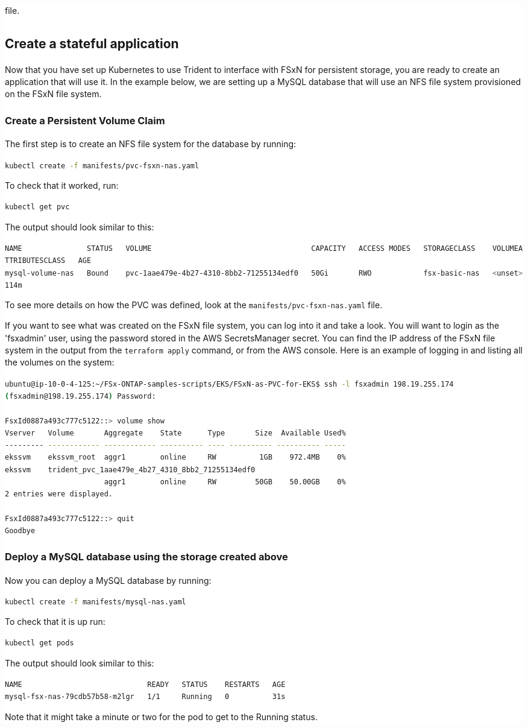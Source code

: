 file.

## Create a stateful application
Now that you have set up Kubernetes to use Trident to interface with FSxN for persistent
storage, you are ready to create an application that will use it. In the example below,
we are setting up a MySQL database that will use an NFS file system provisioned on the
FSxN file system.

### Create a Persistent Volume Claim
The first step is to create an NFS file system for the database by running:

```bash
kubectl create -f manifests/pvc-fsxn-nas.yaml
```
To check that it worked, run:
```bash
kubectl get pvc
```
The output should look similar to this:
```bash
NAME               STATUS   VOLUME                                     CAPACITY   ACCESS MODES   STORAGECLASS    VOLUMEATTRIBUTESCLASS   AGE
mysql-volume-nas   Bound    pvc-1aae479e-4b27-4310-8bb2-71255134edf0   50Gi       RWO            fsx-basic-nas   <unset>                 114m
```
To see more details on how the PVC was defined, look at the `manifests/pvc-fsxn-nas.yaml` file.

If you want to see what was created on the FSxN file system, you can log into it and take a look.
You will want to login as the 'fsxadmin' user, using the password stored in the AWS SecretsManager secret.
You can find the IP address of the FSxN file system in the output from the `terraform apply` command, or
from the AWS console. Here is an example of logging in and listing all the volumes on the system:
```bash
ubuntu@ip-10-0-4-125:~/FSx-ONTAP-samples-scripts/EKS/FSxN-as-PVC-for-EKS$ ssh -l fsxadmin 198.19.255.174
(fsxadmin@198.19.255.174) Password:

FsxId0887a493c777c5122::> volume show
Vserver   Volume       Aggregate    State      Type       Size  Available Used%
--------- ------------ ------------ ---------- ---- ---------- ---------- -----
ekssvm    ekssvm_root  aggr1        online     RW          1GB    972.4MB    0%
ekssvm    trident_pvc_1aae479e_4b27_4310_8bb2_71255134edf0
                       aggr1        online     RW         50GB    50.00GB    0%
2 entries were displayed.

FsxId0887a493c777c5122::> quit
Goodbye
```

### Deploy a MySQL database using the storage created above
Now you can deploy a MySQL database by running:
```bash
kubectl create -f manifests/mysql-nas.yaml
```
To check that it is up run:
```bash
kubectl get pods
```
The output should look similar to this:
```bash
NAME                             READY   STATUS    RESTARTS   AGE
mysql-fsx-nas-79cdb57b58-m2lgr   1/1     Running   0          31s
```
Note that it might take a minute or two for the pod to get to the Running status.
